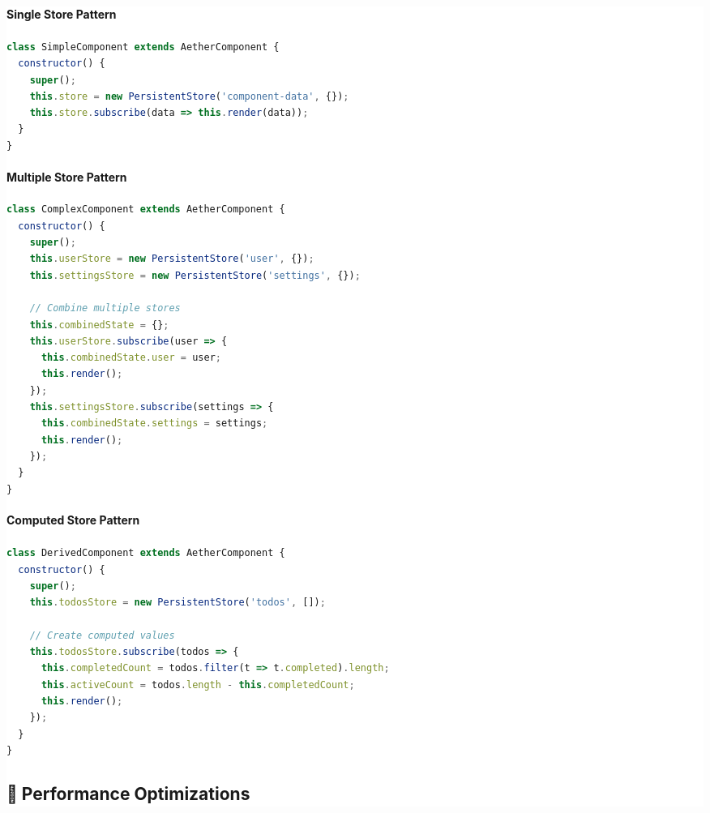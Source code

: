 #### **Single Store Pattern**
```javascript
class SimpleComponent extends AetherComponent {
  constructor() {
    super();
    this.store = new PersistentStore('component-data', {});
    this.store.subscribe(data => this.render(data));
  }
}
```

#### **Multiple Store Pattern**
```javascript
class ComplexComponent extends AetherComponent {
  constructor() {
    super();
    this.userStore = new PersistentStore('user', {});
    this.settingsStore = new PersistentStore('settings', {});
    
    // Combine multiple stores
    this.combinedState = {};
    this.userStore.subscribe(user => {
      this.combinedState.user = user;
      this.render();
    });
    this.settingsStore.subscribe(settings => {
      this.combinedState.settings = settings;
      this.render();
    });
  }
}
```

#### **Computed Store Pattern**
```javascript
class DerivedComponent extends AetherComponent {
  constructor() {
    super();
    this.todosStore = new PersistentStore('todos', []);
    
    // Create computed values
    this.todosStore.subscribe(todos => {
      this.completedCount = todos.filter(t => t.completed).length;
      this.activeCount = todos.length - this.completedCount;
      this.render();
    });
  }
}
```

## 🔧 **Performance Optimizations**
